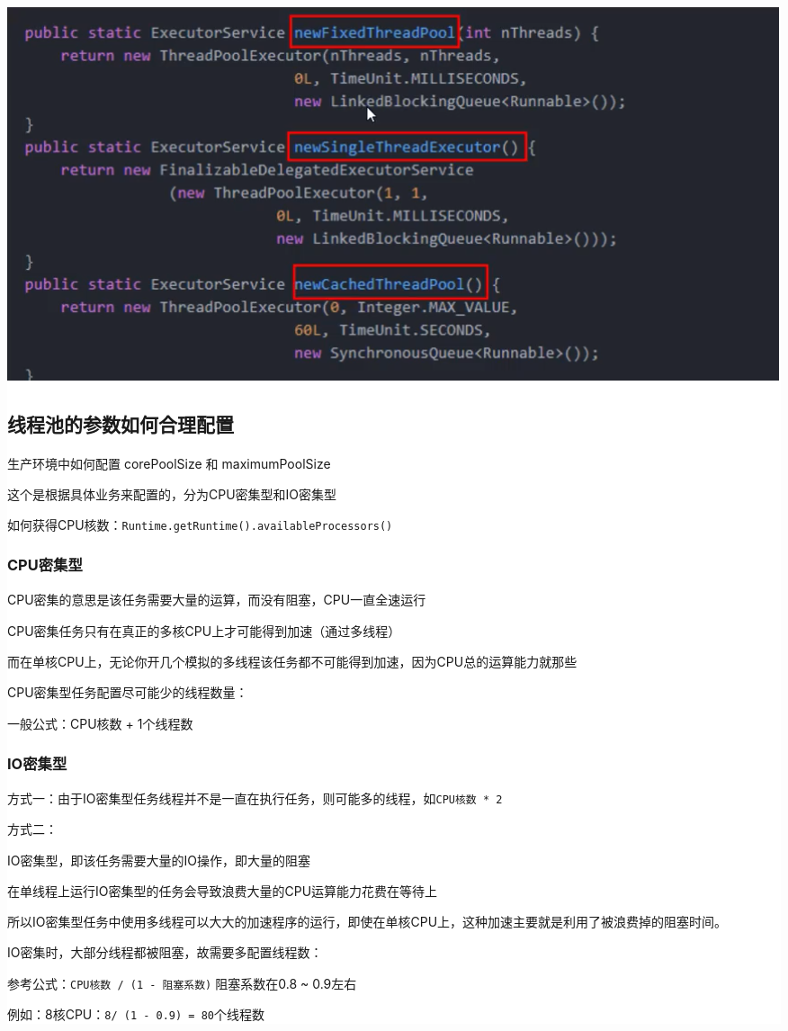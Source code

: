 ![image-20201213163542591](/assets/imgs/image-20201213163542591-1056791.png)



## 线程池的参数如何合理配置

生产环境中如何配置 corePoolSize 和 maximumPoolSize

这个是根据具体业务来配置的，分为CPU密集型和IO密集型

如何获得CPU核数：`Runtime.getRuntime().availableProcessors()`

### CPU密集型

CPU密集的意思是该任务需要大量的运算，而没有阻塞，CPU一直全速运行

CPU密集任务只有在真正的多核CPU上才可能得到加速（通过多线程）

而在单核CPU上，无论你开几个模拟的多线程该任务都不可能得到加速，因为CPU总的运算能力就那些

CPU密集型任务配置尽可能少的线程数量：

一般公式：CPU核数 + 1个线程数



### IO密集型

方式一：由于IO密集型任务线程并不是一直在执行任务，则可能多的线程，如`CPU核数 * 2`



方式二：

IO密集型，即该任务需要大量的IO操作，即大量的阻塞

在单线程上运行IO密集型的任务会导致浪费大量的CPU运算能力花费在等待上

所以IO密集型任务中使用多线程可以大大的加速程序的运行，即使在单核CPU上，这种加速主要就是利用了被浪费掉的阻塞时间。



IO密集时，大部分线程都被阻塞，故需要多配置线程数：

参考公式：`CPU核数 / (1 - 阻塞系数)`      阻塞系数在0.8 ~ 0.9左右

例如：8核CPU：`8/ (1 - 0.9) = 80`个线程数




